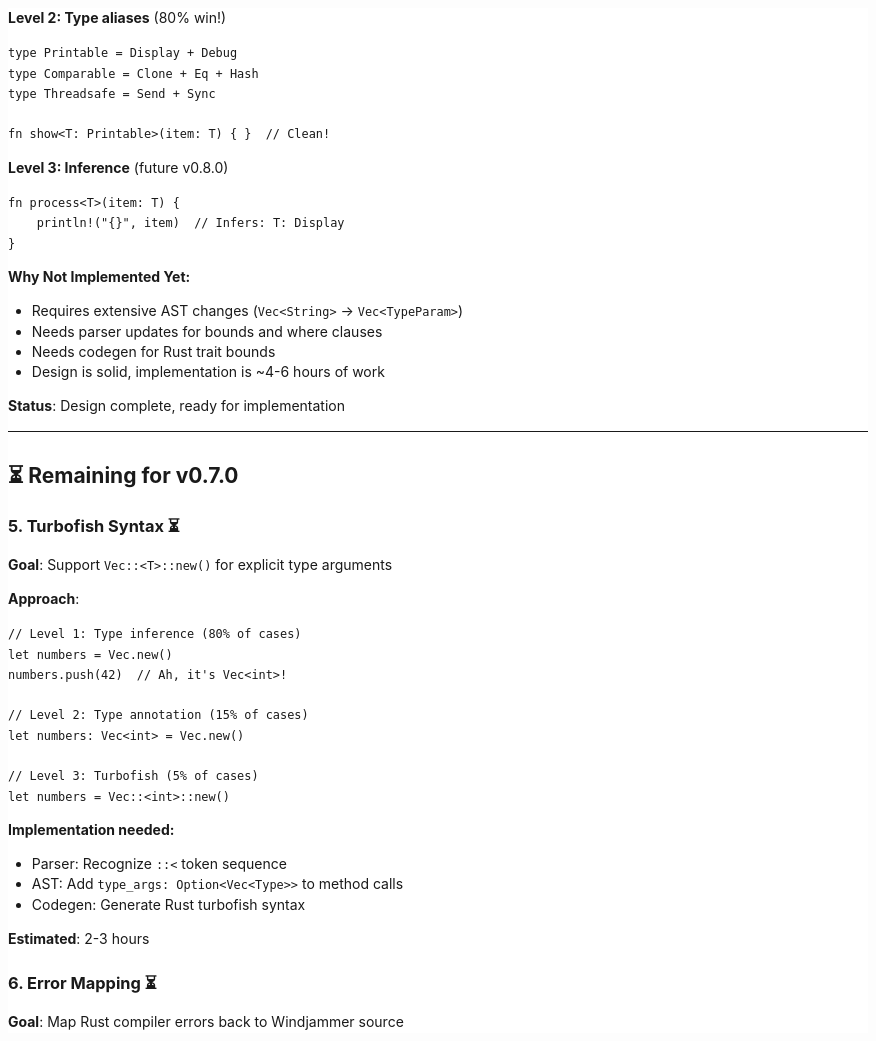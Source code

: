 **Level 2: Type aliases** (80% win!)
```windjammer
type Printable = Display + Debug
type Comparable = Clone + Eq + Hash
type Threadsafe = Send + Sync

fn show<T: Printable>(item: T) { }  // Clean!
```

**Level 3: Inference** (future v0.8.0)
```windjammer
fn process<T>(item: T) {
    println!("{}", item)  // Infers: T: Display
}
```

**Why Not Implemented Yet:**
- Requires extensive AST changes (`Vec<String>` → `Vec<TypeParam>`)
- Needs parser updates for bounds and where clauses
- Needs codegen for Rust trait bounds
- Design is solid, implementation is ~4-6 hours of work

**Status**: Design complete, ready for implementation

---

## ⏳ Remaining for v0.7.0

### 5. **Turbofish Syntax** ⏳

**Goal**: Support `Vec::<T>::new()` for explicit type arguments

**Approach**:
```windjammer
// Level 1: Type inference (80% of cases)
let numbers = Vec.new()
numbers.push(42)  // Ah, it's Vec<int>!

// Level 2: Type annotation (15% of cases)
let numbers: Vec<int> = Vec.new()

// Level 3: Turbofish (5% of cases)
let numbers = Vec::<int>::new()
```

**Implementation needed:**
- Parser: Recognize `::<` token sequence
- AST: Add `type_args: Option<Vec<Type>>` to method calls
- Codegen: Generate Rust turbofish syntax

**Estimated**: 2-3 hours

### 6. **Error Mapping** ⏳

**Goal**: Map Rust compiler errors back to Windjammer source
